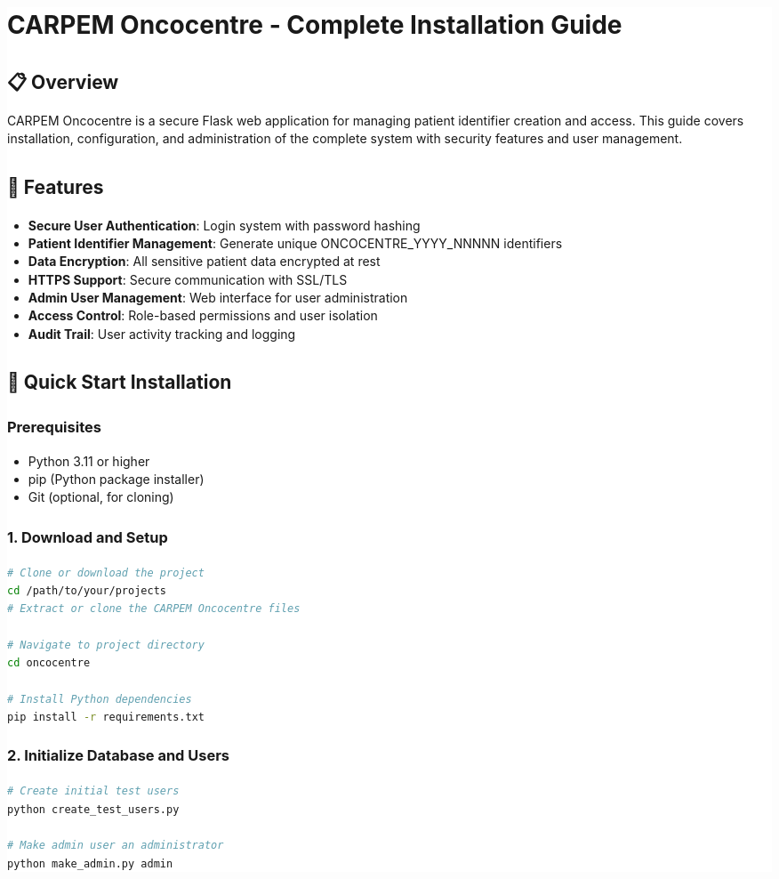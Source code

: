 # CARPEM Oncocentre - Complete Installation Guide

## 📋 Overview

CARPEM Oncocentre is a secure Flask web application for managing patient identifier creation and access. This guide covers installation, configuration, and administration of the complete system with security features and user management.

## 🎯 Features

- **Secure User Authentication**: Login system with password hashing
- **Patient Identifier Management**: Generate unique ONCOCENTRE_YYYY_NNNNN identifiers
- **Data Encryption**: All sensitive patient data encrypted at rest
- **HTTPS Support**: Secure communication with SSL/TLS
- **Admin User Management**: Web interface for user administration
- **Access Control**: Role-based permissions and user isolation
- **Audit Trail**: User activity tracking and logging

## 🚀 Quick Start Installation

### Prerequisites

- Python 3.11 or higher
- pip (Python package installer)
- Git (optional, for cloning)

### 1. Download and Setup

```bash
# Clone or download the project
cd /path/to/your/projects
# Extract or clone the CARPEM Oncocentre files

# Navigate to project directory
cd oncocentre

# Install Python dependencies
pip install -r requirements.txt
```

### 2. Initialize Database and Users

```bash
# Create initial test users
python create_test_users.py

# Make admin user an administrator
python make_admin.py admin
```
